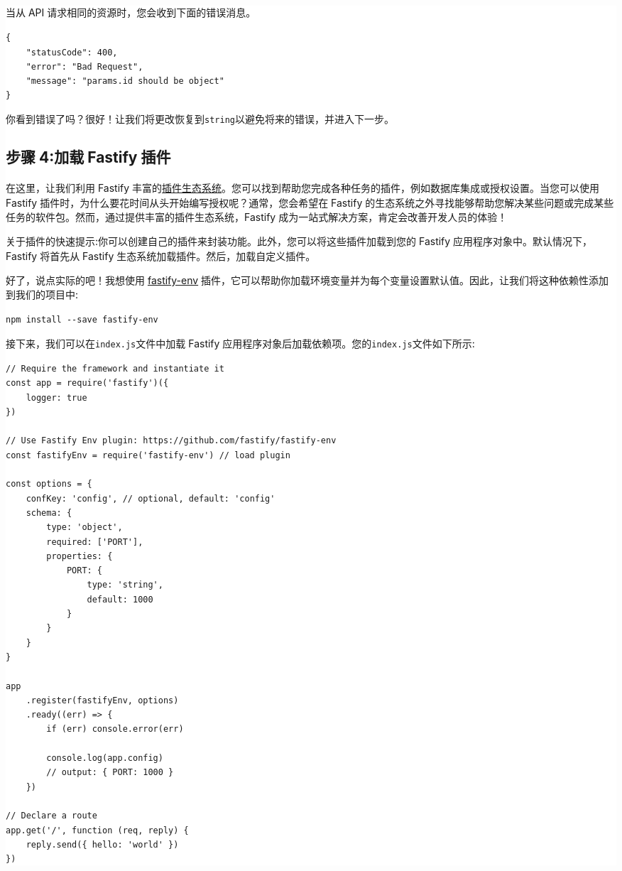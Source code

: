 当从 API 请求相同的资源时，您会收到下面的错误消息。

```
{
    "statusCode": 400,
    "error": "Bad Request",
    "message": "params.id should be object"
} 
```

你看到错误了吗？很好！让我们将更改恢复到`string`以避免将来的错误，并进入下一步。

## 步骤 4:加载 Fastify 插件

在这里，让我们利用 Fastify 丰富的[插件生态系统](https://www.fastify.io/ecosystem/)。您可以找到帮助您完成各种任务的插件，例如数据库集成或授权设置。当您可以使用 Fastify 插件时，为什么要花时间从头开始编写授权呢？通常，您会希望在 Fastify 的生态系统之外寻找能够帮助您解决某些问题或完成某些任务的软件包。然而，通过提供丰富的插件生态系统，Fastify 成为一站式解决方案，肯定会改善开发人员的体验！

关于插件的快速提示:你可以创建自己的插件来封装功能。此外，您可以将这些插件加载到您的 Fastify 应用程序对象中。默认情况下，Fastify 将首先从 Fastify 生态系统加载插件。然后，加载自定义插件。

好了，说点实际的吧！我想使用 [fastify-env](https://github.com/fastify/fastify-env) 插件，它可以帮助你加载环境变量并为每个变量设置默认值。因此，让我们将这种依赖性添加到我们的项目中:

```
npm install --save fastify-env 
```

接下来，我们可以在`index.js`文件中加载 Fastify 应用程序对象后加载依赖项。您的`index.js`文件如下所示:

```
// Require the framework and instantiate it
const app = require('fastify')({
    logger: true
})

// Use Fastify Env plugin: https://github.com/fastify/fastify-env
const fastifyEnv = require('fastify-env') // load plugin

const options = {
    confKey: 'config', // optional, default: 'config'
    schema: {
        type: 'object',
        required: ['PORT'],
        properties: {
            PORT: {
                type: 'string',
                default: 1000
            }
        }
    }
}

app
    .register(fastifyEnv, options)
    .ready((err) => {
        if (err) console.error(err)

        console.log(app.config)
        // output: { PORT: 1000 }
    })

// Declare a route
app.get('/', function (req, reply) {
    reply.send({ hello: 'world' })
})

```
